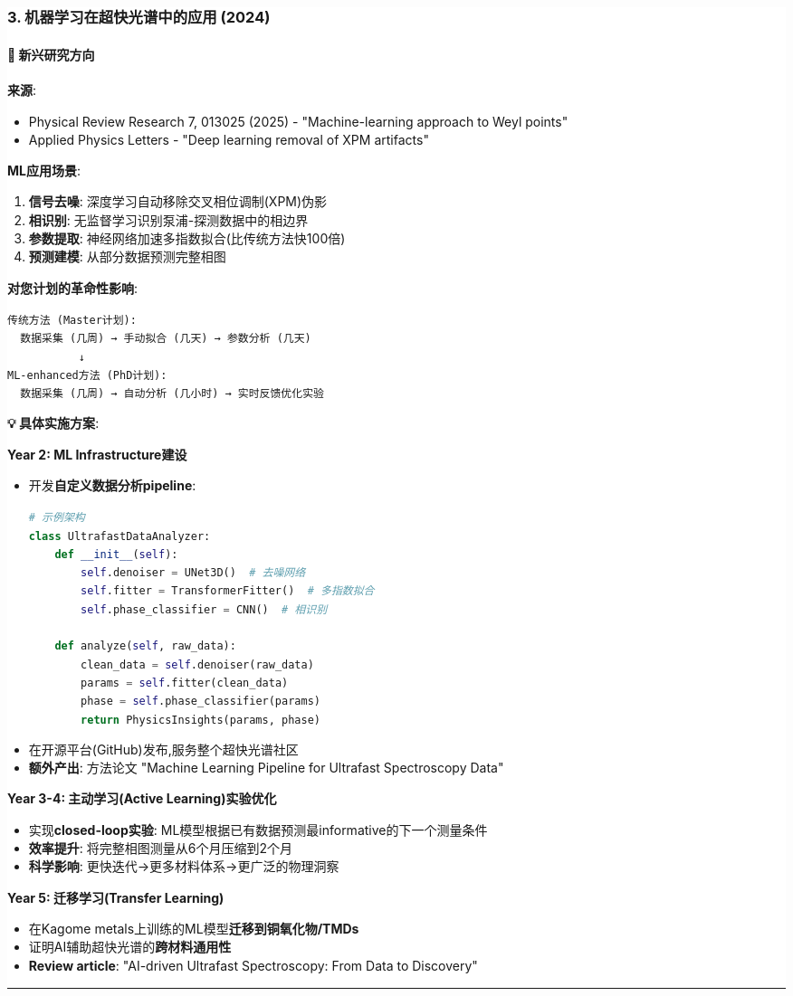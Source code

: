 
### 3. **机器学习在超快光谱中的应用 (2024)**

#### 🤖 **新兴研究方向**
**来源**: 
- Physical Review Research 7, 013025 (2025) - "Machine-learning approach to Weyl points"
- Applied Physics Letters - "Deep learning removal of XPM artifacts"

**ML应用场景**:
1. **信号去噪**: 深度学习自动移除交叉相位调制(XPM)伪影
2. **相识别**: 无监督学习识别泵浦-探测数据中的相边界
3. **参数提取**: 神经网络加速多指数拟合(比传统方法快100倍)
4. **预测建模**: 从部分数据预测完整相图

**对您计划的革命性影响**:
```
传统方法 (Master计划):
  数据采集 (几周) → 手动拟合 (几天) → 参数分析 (几天)
           ↓
ML-enhanced方法 (PhD计划):
  数据采集 (几周) → 自动分析 (几小时) → 实时反馈优化实验
```

**💡 具体实施方案**:

**Year 2: ML Infrastructure建设**
- 开发**自定义数据分析pipeline**: 
  ```python
  # 示例架构
  class UltrafastDataAnalyzer:
      def __init__(self):
          self.denoiser = UNet3D()  # 去噪网络
          self.fitter = TransformerFitter()  # 多指数拟合
          self.phase_classifier = CNN()  # 相识别
      
      def analyze(self, raw_data):
          clean_data = self.denoiser(raw_data)
          params = self.fitter(clean_data)
          phase = self.phase_classifier(params)
          return PhysicsInsights(params, phase)
  ```
- 在开源平台(GitHub)发布,服务整个超快光谱社区
- **额外产出**: 方法论文 "Machine Learning Pipeline for Ultrafast Spectroscopy Data"

**Year 3-4: 主动学习(Active Learning)实验优化**
- 实现**closed-loop实验**: ML模型根据已有数据预测最informative的下一个测量条件
- **效率提升**: 将完整相图测量从6个月压缩到2个月
- **科学影响**: 更快迭代→更多材料体系→更广泛的物理洞察

**Year 5: 迁移学习(Transfer Learning)**
- 在Kagome metals上训练的ML模型**迁移到铜氧化物/TMDs**
- 证明AI辅助超快光谱的**跨材料通用性**
- **Review article**: "AI-driven Ultrafast Spectroscopy: From Data to Discovery"

---
